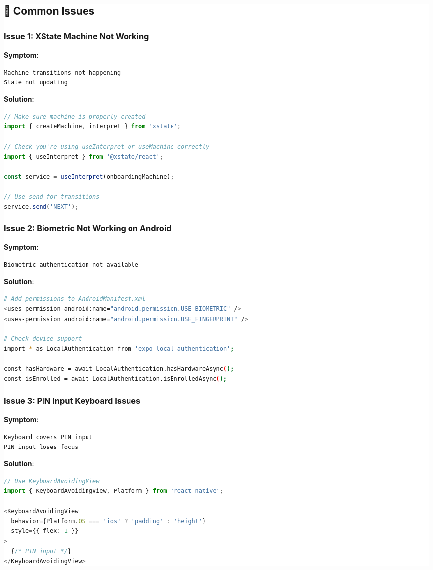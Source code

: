 
## 🚨 Common Issues

### Issue 1: XState Machine Not Working

**Symptom**:
```
Machine transitions not happening
State not updating
```

**Solution**:
```typescript
// Make sure machine is properly created
import { createMachine, interpret } from 'xstate';

// Check you're using useInterpret or useMachine correctly
import { useInterpret } from '@xstate/react';

const service = useInterpret(onboardingMachine);

// Use send for transitions
service.send('NEXT');
```

### Issue 2: Biometric Not Working on Android

**Symptom**:
```
Biometric authentication not available
```

**Solution**:
```bash
# Add permissions to AndroidManifest.xml
<uses-permission android:name="android.permission.USE_BIOMETRIC" />
<uses-permission android:name="android.permission.USE_FINGERPRINT" />

# Check device support
import * as LocalAuthentication from 'expo-local-authentication';

const hasHardware = await LocalAuthentication.hasHardwareAsync();
const isEnrolled = await LocalAuthentication.isEnrolledAsync();
```

### Issue 3: PIN Input Keyboard Issues

**Symptom**:
```
Keyboard covers PIN input
PIN input loses focus
```

**Solution**:
```typescript
// Use KeyboardAvoidingView
import { KeyboardAvoidingView, Platform } from 'react-native';

<KeyboardAvoidingView
  behavior={Platform.OS === 'ios' ? 'padding' : 'height'}
  style={{ flex: 1 }}
>
  {/* PIN input */}
</KeyboardAvoidingView>
```

